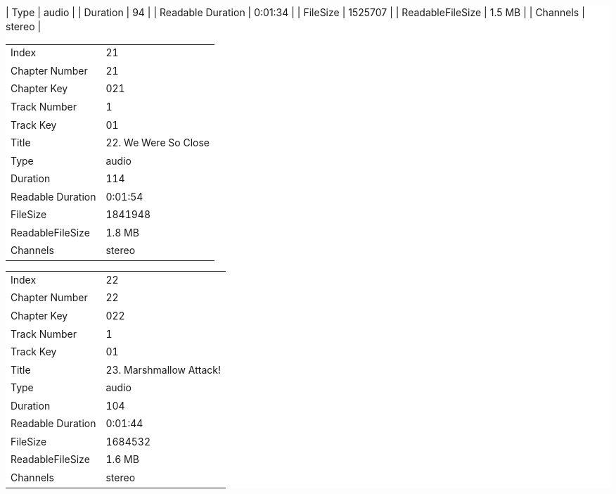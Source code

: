| Type | audio |
| Duration | 94 |
| Readable Duration | 0:01:34 |
| FileSize | 1525707 |
| ReadableFileSize | 1.5 MB |
| Channels | stereo |

|  |  |
| - | - |
| Index | 21 |
| Chapter Number | 21 |
| Chapter Key | 021 |
| Track Number | 1 |
| Track Key | 01 |
| Title | 22. We Were So Close |
| Type | audio |
| Duration | 114 |
| Readable Duration | 0:01:54 |
| FileSize | 1841948 |
| ReadableFileSize | 1.8 MB |
| Channels | stereo |

|  |  |
| - | - |
| Index | 22 |
| Chapter Number | 22 |
| Chapter Key | 022 |
| Track Number | 1 |
| Track Key | 01 |
| Title | 23. Marshmallow Attack! |
| Type | audio |
| Duration | 104 |
| Readable Duration | 0:01:44 |
| FileSize | 1684532 |
| ReadableFileSize | 1.6 MB |
| Channels | stereo |
